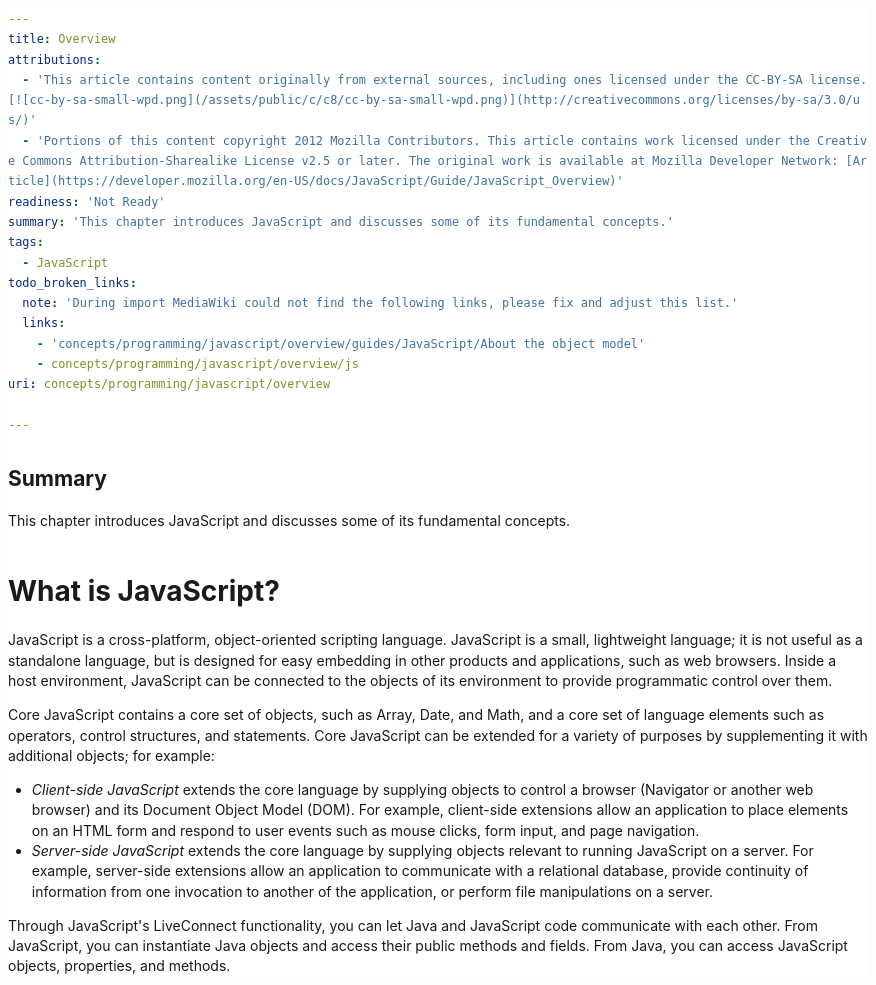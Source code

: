 ```yaml
---
title: Overview
attributions:
  - 'This article contains content originally from external sources, including ones licensed under the CC-BY-SA license. [![cc-by-sa-small-wpd.png](/assets/public/c/c8/cc-by-sa-small-wpd.png)](http://creativecommons.org/licenses/by-sa/3.0/us/)'
  - 'Portions of this content copyright 2012 Mozilla Contributors. This article contains work licensed under the Creative Commons Attribution-Sharealike License v2.5 or later. The original work is available at Mozilla Developer Network: [Article](https://developer.mozilla.org/en-US/docs/JavaScript/Guide/JavaScript_Overview)'
readiness: 'Not Ready'
summary: 'This chapter introduces JavaScript and discusses some of its fundamental concepts.'
tags:
  - JavaScript
todo_broken_links:
  note: 'During import MediaWiki could not find the following links, please fix and adjust this list.'
  links:
    - 'concepts/programming/javascript/overview/guides/JavaScript/About the object model'
    - concepts/programming/javascript/overview/js
uri: concepts/programming/javascript/overview

---
```

## <span>Summary</span>

This chapter introduces JavaScript and discusses some of its fundamental concepts.

# <span>What is JavaScript?</span>

JavaScript is a cross-platform, object-oriented scripting language. JavaScript is a small, lightweight language; it is not useful as a standalone language, but is designed for easy embedding in other products and applications, such as web browsers. Inside a host environment, JavaScript can be connected to the objects of its environment to provide programmatic control over them.

Core JavaScript contains a core set of objects, such as Array, Date, and Math, and a core set of language elements such as operators, control structures, and statements. Core JavaScript can be extended for a variety of purposes by supplementing it with additional objects; for example:

-   *Client-side JavaScript* extends the core language by supplying objects to control a browser (Navigator or another web browser) and its Document Object Model (DOM). For example, client-side extensions allow an application to place elements on an HTML form and respond to user events such as mouse clicks, form input, and page navigation.
-   *Server-side JavaScript* extends the core language by supplying objects relevant to running JavaScript on a server. For example, server-side extensions allow an application to communicate with a relational database, provide continuity of information from one invocation to another of the application, or perform file manipulations on a server.

Through JavaScript's LiveConnect functionality, you can let Java and JavaScript code communicate with each other. From JavaScript, you can instantiate Java objects and access their public methods and fields. From Java, you can access JavaScript objects, properties, and methods.
